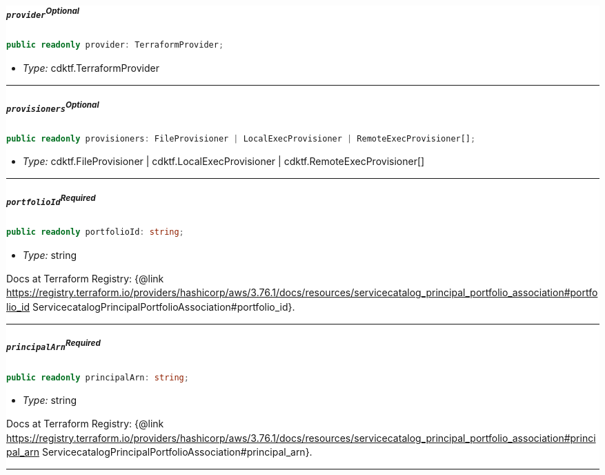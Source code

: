 ##### `provider`<sup>Optional</sup> <a name="provider" id="@cdktf/aws-cdk.servicecatalogPrincipalPortfolioAssociation.ServicecatalogPrincipalPortfolioAssociationConfig.property.provider"></a>

```typescript
public readonly provider: TerraformProvider;
```

- *Type:* cdktf.TerraformProvider

---

##### `provisioners`<sup>Optional</sup> <a name="provisioners" id="@cdktf/aws-cdk.servicecatalogPrincipalPortfolioAssociation.ServicecatalogPrincipalPortfolioAssociationConfig.property.provisioners"></a>

```typescript
public readonly provisioners: FileProvisioner | LocalExecProvisioner | RemoteExecProvisioner[];
```

- *Type:* cdktf.FileProvisioner | cdktf.LocalExecProvisioner | cdktf.RemoteExecProvisioner[]

---

##### `portfolioId`<sup>Required</sup> <a name="portfolioId" id="@cdktf/aws-cdk.servicecatalogPrincipalPortfolioAssociation.ServicecatalogPrincipalPortfolioAssociationConfig.property.portfolioId"></a>

```typescript
public readonly portfolioId: string;
```

- *Type:* string

Docs at Terraform Registry: {@link https://registry.terraform.io/providers/hashicorp/aws/3.76.1/docs/resources/servicecatalog_principal_portfolio_association#portfolio_id ServicecatalogPrincipalPortfolioAssociation#portfolio_id}.

---

##### `principalArn`<sup>Required</sup> <a name="principalArn" id="@cdktf/aws-cdk.servicecatalogPrincipalPortfolioAssociation.ServicecatalogPrincipalPortfolioAssociationConfig.property.principalArn"></a>

```typescript
public readonly principalArn: string;
```

- *Type:* string

Docs at Terraform Registry: {@link https://registry.terraform.io/providers/hashicorp/aws/3.76.1/docs/resources/servicecatalog_principal_portfolio_association#principal_arn ServicecatalogPrincipalPortfolioAssociation#principal_arn}.

---
